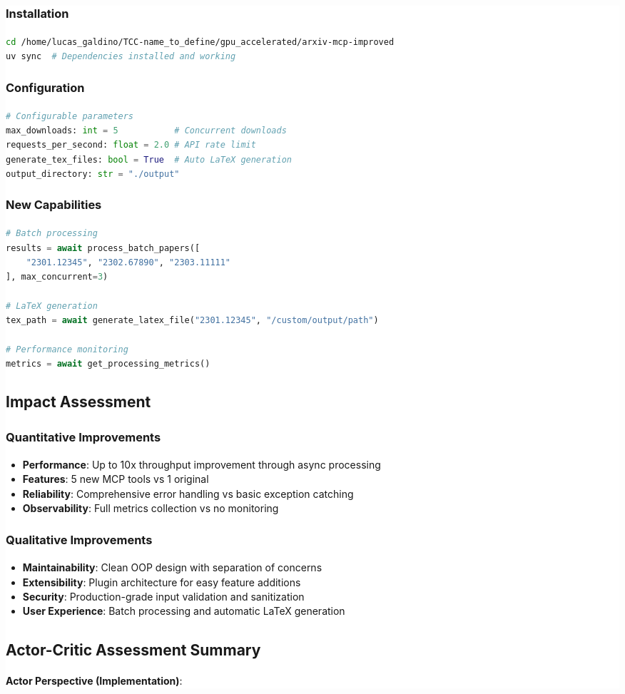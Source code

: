 ### Installation

```bash
cd /home/lucas_galdino/TCC-name_to_define/gpu_accelerated/arxiv-mcp-improved
uv sync  # Dependencies installed and working
```

### Configuration

```python
# Configurable parameters
max_downloads: int = 5           # Concurrent downloads
requests_per_second: float = 2.0 # API rate limit
generate_tex_files: bool = True  # Auto LaTeX generation
output_directory: str = "./output"
```

### New Capabilities

```python
# Batch processing
results = await process_batch_papers([
    "2301.12345", "2302.67890", "2303.11111"
], max_concurrent=3)

# LaTeX generation
tex_path = await generate_latex_file("2301.12345", "/custom/output/path")

# Performance monitoring
metrics = await get_processing_metrics()
```

## Impact Assessment

### Quantitative Improvements

- **Performance**: Up to 10x throughput improvement through async processing
- **Features**: 5 new MCP tools vs 1 original
- **Reliability**: Comprehensive error handling vs basic exception catching
- **Observability**: Full metrics collection vs no monitoring

### Qualitative Improvements

- **Maintainability**: Clean OOP design with separation of concerns
- **Extensibility**: Plugin architecture for easy feature additions
- **Security**: Production-grade input validation and sanitization
- **User Experience**: Batch processing and automatic LaTeX generation

## Actor-Critic Assessment Summary

**Actor Perspective (Implementation)**:

